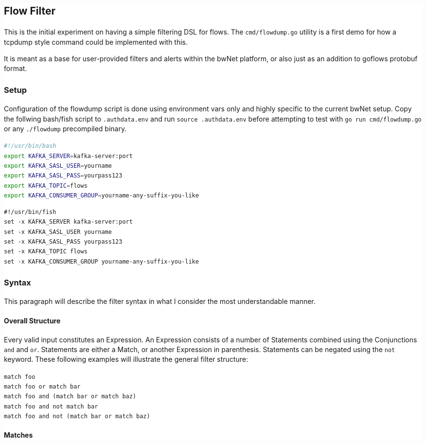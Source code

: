 ## Flow Filter

This is the initial experiment on having a simple filtering DSL for flows. The
`cmd/flowdump.go` utility is a first demo for how a tcpdump style command could
be implemented with this.

It is meant as a base for user-provided filters and alerts within the bwNet
platform, or also just as an addition to goflows protobuf format.

### Setup

Configuration of the flowdump script is done using environment vars only and
highly specific to the current bwNet setup. Copy the follwing bash/fish script
to `.authdata.env` and run `source .authdata.env` before attempting to test
with `go run cmd/flowdump.go` or any `./flowdump` precompiled binary.

```bash
#!/usr/bin/bash
export KAFKA_SERVER=kafka-server:port
export KAFKA_SASL_USER=yourname
export KAFKA_SASL_PASS=yourpass123
export KAFKA_TOPIC=flows
export KAFKA_CONSUMER_GROUP=yourname-any-suffix-you-like
```

```fish
#!/usr/bin/fish
set -x KAFKA_SERVER kafka-server:port
set -x KAFKA_SASL_USER yourname
set -x KAFKA_SASL_PASS yourpass123
set -x KAFKA_TOPIC flows
set -x KAFKA_CONSUMER_GROUP yourname-any-suffix-you-like
```

### Syntax

This paragraph will describe the filter syntax in what I consider the most understandable manner.

#### Overall Structure

Every valid input constitutes an Expression. An Expression consists of a number
of Statements combined using the Conjunctions `and` and `or`. Statements are
either a Match, or another Expression in parenthesis. Statements can be negated
using the `not` keyword. These following examples will illustrate the general
filter structure:

```
match foo
match foo or match bar
match foo and (match bar or match baz)
match foo and not match bar
match foo and not (match bar or match baz)
```

#### Matches
